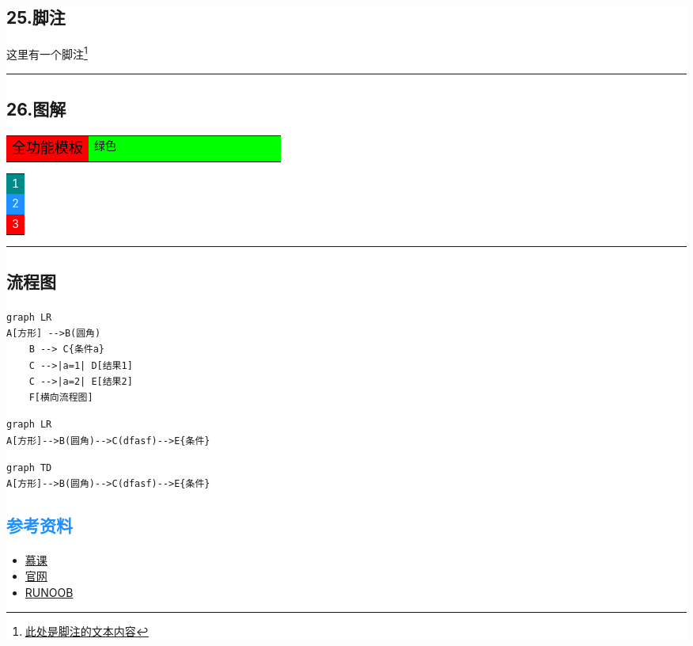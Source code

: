 ## 25.脚注

这里有一个脚注[^脚注]

___________________

## 26.图解

<table>
  <tr>
    <td bgcolor="red" width="30%"><font face="黑体" color=black size=4>全功能模板</td>
    <td bgcolor=#00FF00 >绿色</td>
  </tr>
</table>

<table>
  <tr><td bgcolor=#008B8B width="0%"><font color=white>1</td></tr>
  <tr><td bgcolor=#1E90FF width="0%"><font color=white>2</td></tr>
  <tr><td bgcolor=red width="0%"><font color=white>3</td></tr>
</table>


___

## 流程图

```mermaid
graph LR
A[方形] -->B(圆角)
    B --> C{条件a}
    C -->|a=1| D[结果1]
    C -->|a=2| E[结果2]
    F[横向流程图]
```

```mermaid
graph LR
A[方形]-->B(圆角)-->C(dfasf)-->E{条件}
```


```mermaid
graph TD
A[方形]-->B(圆角)-->C(dfasf)-->E{条件}
```




[^脚注]:[此处是脚注的文本内容](https://www.imooc.com/wiki/markdownlesson/markdownfootnote.html)


## <font color="1E90FF">参考资料</font>

- [慕课](https://www.imooc.com/wiki/markdownlesson/markdowncolor.html)
- [官网](https://markdown.com.cn)
- [RUNOOB](https://www.runoob.com/markdown/md-tutorial.html)

[基链接]: http://www.tiantanpark.com